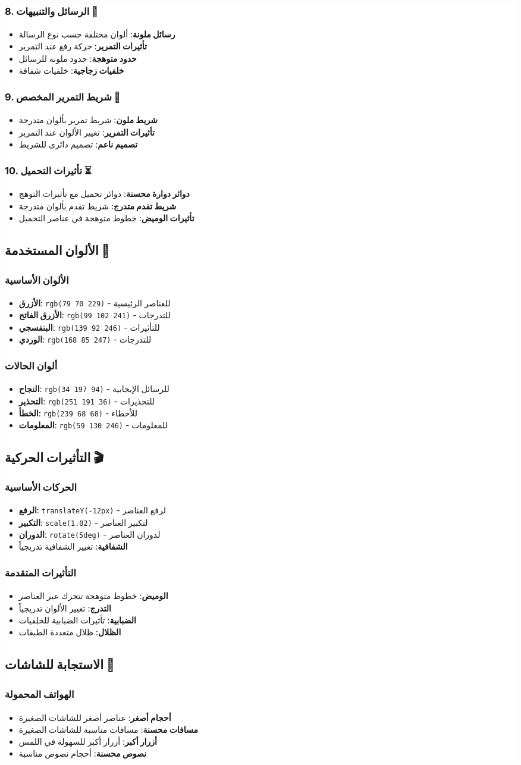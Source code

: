 ### 8. الرسائل والتنبيهات 💬
- **رسائل ملونة**: ألوان مختلفة حسب نوع الرسالة
- **تأثيرات التمرير**: حركة رفع عند التمرير
- **حدود متوهجة**: حدود ملونة للرسائل
- **خلفيات زجاجية**: خلفيات شفافة

### 9. شريط التمرير المخصص 📜
- **شريط ملون**: شريط تمرير بألوان متدرجة
- **تأثيرات التمرير**: تغيير الألوان عند التمرير
- **تصميم ناعم**: تصميم دائري للشريط

### 10. تأثيرات التحميل ⏳
- **دوائر دوارة محسنة**: دوائر تحميل مع تأثيرات التوهج
- **شريط تقدم متدرج**: شريط تقدم بألوان متدرجة
- **تأثيرات الوميض**: خطوط متوهجة في عناصر التحميل

## الألوان المستخدمة 🎨

### الألوان الأساسية
- **الأزرق**: `rgb(79 70 229)` - للعناصر الرئيسية
- **الأزرق الفاتح**: `rgb(99 102 241)` - للتدرجات
- **البنفسجي**: `rgb(139 92 246)` - للتأثيرات
- **الوردي**: `rgb(168 85 247)` - للتدرجات

### ألوان الحالات
- **النجاح**: `rgb(34 197 94)` - للرسائل الإيجابية
- **التحذير**: `rgb(251 191 36)` - للتحذيرات
- **الخطأ**: `rgb(239 68 68)` - للأخطاء
- **المعلومات**: `rgb(59 130 246)` - للمعلومات

## التأثيرات الحركية 🎬

### الحركات الأساسية
- **الرفع**: `translateY(-12px)` - لرفع العناصر
- **التكبير**: `scale(1.02)` - لتكبير العناصر
- **الدوران**: `rotate(5deg)` - لدوران العناصر
- **الشفافية**: تغيير الشفافية تدريجياً

### التأثيرات المتقدمة
- **الوميض**: خطوط متوهجة تتحرك عبر العناصر
- **التدرج**: تغيير الألوان تدريجياً
- **الضبابية**: تأثيرات الضبابية للخلفيات
- **الظلال**: ظلال متعددة الطبقات

## الاستجابة للشاشات 📱

### الهواتف المحمولة
- **أحجام أصغر**: عناصر أصغر للشاشات الصغيرة
- **مسافات محسنة**: مسافات مناسبة للشاشات الصغيرة
- **أزرار أكبر**: أزرار أكبر للسهولة في اللمس
- **نصوص محسنة**: أحجام نصوص مناسبة
